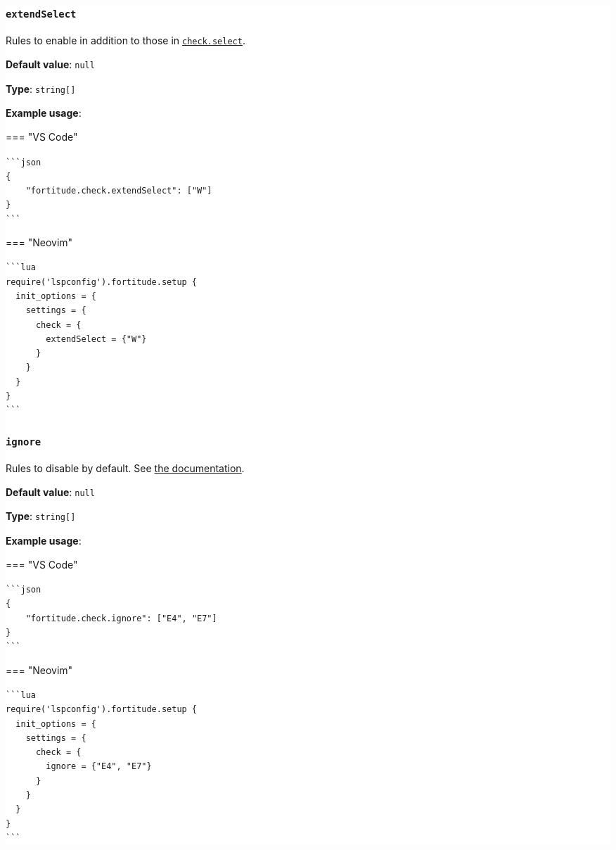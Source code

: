 ### `extendSelect`

Rules to enable in addition to those in [`check.select`](#select).

**Default value**: `null`

**Type**: `string[]`

**Example usage**:

=== "VS Code"

    ```json
    {
        "fortitude.check.extendSelect": ["W"]
    }
    ```

=== "Neovim"

    ```lua
    require('lspconfig').fortitude.setup {
      init_options = {
        settings = {
          check = {
            extendSelect = {"W"}
          }
        }
      }
    }
    ```

### `ignore`

Rules to disable by default. See [the documentation](https://docs.astral.sh/fortitude/settings/#check_ignore).

**Default value**: `null`

**Type**: `string[]`

**Example usage**:

=== "VS Code"

    ```json
    {
        "fortitude.check.ignore": ["E4", "E7"]
    }
    ```

=== "Neovim"

    ```lua
    require('lspconfig').fortitude.setup {
      init_options = {
        settings = {
          check = {
            ignore = {"E4", "E7"}
          }
        }
      }
    }
    ```
